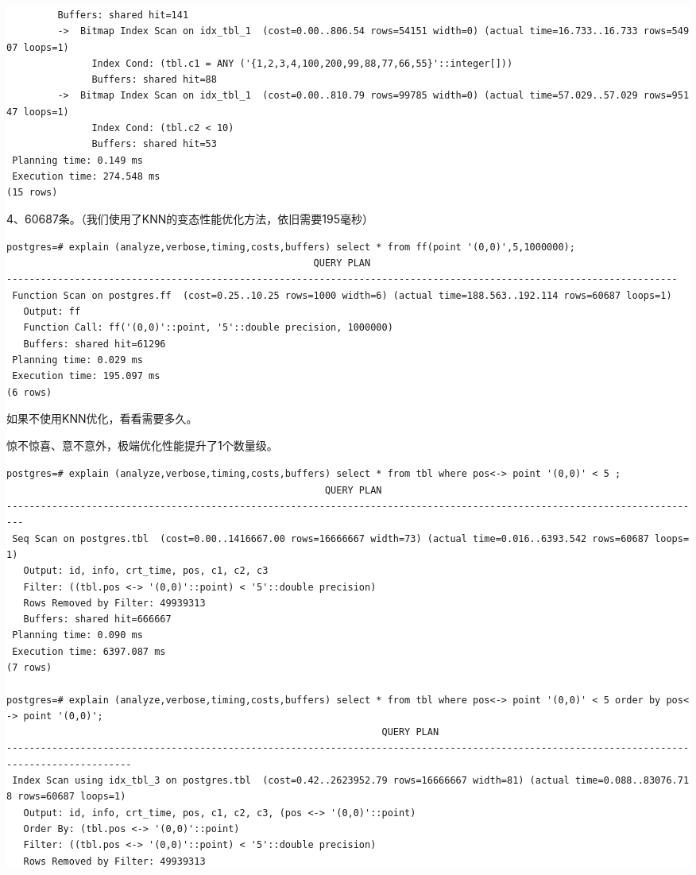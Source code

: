 ```  
         Buffers: shared hit=141  
         ->  Bitmap Index Scan on idx_tbl_1  (cost=0.00..806.54 rows=54151 width=0) (actual time=16.733..16.733 rows=54907 loops=1)  
               Index Cond: (tbl.c1 = ANY ('{1,2,3,4,100,200,99,88,77,66,55}'::integer[]))  
               Buffers: shared hit=88  
         ->  Bitmap Index Scan on idx_tbl_1  (cost=0.00..810.79 rows=99785 width=0) (actual time=57.029..57.029 rows=95147 loops=1)  
               Index Cond: (tbl.c2 < 10)  
               Buffers: shared hit=53  
 Planning time: 0.149 ms  
 Execution time: 274.548 ms  
(15 rows)  
```  
  
4、60687条。（我们使用了KNN的变态性能优化方法，依旧需要195毫秒）  
  
```  
postgres=# explain (analyze,verbose,timing,costs,buffers) select * from ff(point '(0,0)',5,1000000);  
                                                      QUERY PLAN                                                        
----------------------------------------------------------------------------------------------------------------------  
 Function Scan on postgres.ff  (cost=0.25..10.25 rows=1000 width=6) (actual time=188.563..192.114 rows=60687 loops=1)  
   Output: ff  
   Function Call: ff('(0,0)'::point, '5'::double precision, 1000000)  
   Buffers: shared hit=61296  
 Planning time: 0.029 ms  
 Execution time: 195.097 ms  
(6 rows)  
```  
  
如果不使用KNN优化，看看需要多久。  
  
惊不惊喜、意不意外，极端优化性能提升了1个数量级。  
  
```  
postgres=# explain (analyze,verbose,timing,costs,buffers) select * from tbl where pos<-> point '(0,0)' < 5 ;  
                                                        QUERY PLAN                                                           
---------------------------------------------------------------------------------------------------------------------------  
 Seq Scan on postgres.tbl  (cost=0.00..1416667.00 rows=16666667 width=73) (actual time=0.016..6393.542 rows=60687 loops=1)  
   Output: id, info, crt_time, pos, c1, c2, c3  
   Filter: ((tbl.pos <-> '(0,0)'::point) < '5'::double precision)  
   Rows Removed by Filter: 49939313  
   Buffers: shared hit=666667  
 Planning time: 0.090 ms  
 Execution time: 6397.087 ms  
(7 rows)  
  
postgres=# explain (analyze,verbose,timing,costs,buffers) select * from tbl where pos<-> point '(0,0)' < 5 order by pos<-> point '(0,0)';  
                                                                  QUERY PLAN                                                                    
----------------------------------------------------------------------------------------------------------------------------------------------  
 Index Scan using idx_tbl_3 on postgres.tbl  (cost=0.42..2623952.79 rows=16666667 width=81) (actual time=0.088..83076.718 rows=60687 loops=1)  
   Output: id, info, crt_time, pos, c1, c2, c3, (pos <-> '(0,0)'::point)  
   Order By: (tbl.pos <-> '(0,0)'::point)  
   Filter: ((tbl.pos <-> '(0,0)'::point) < '5'::double precision)  
   Rows Removed by Filter: 49939313  
```